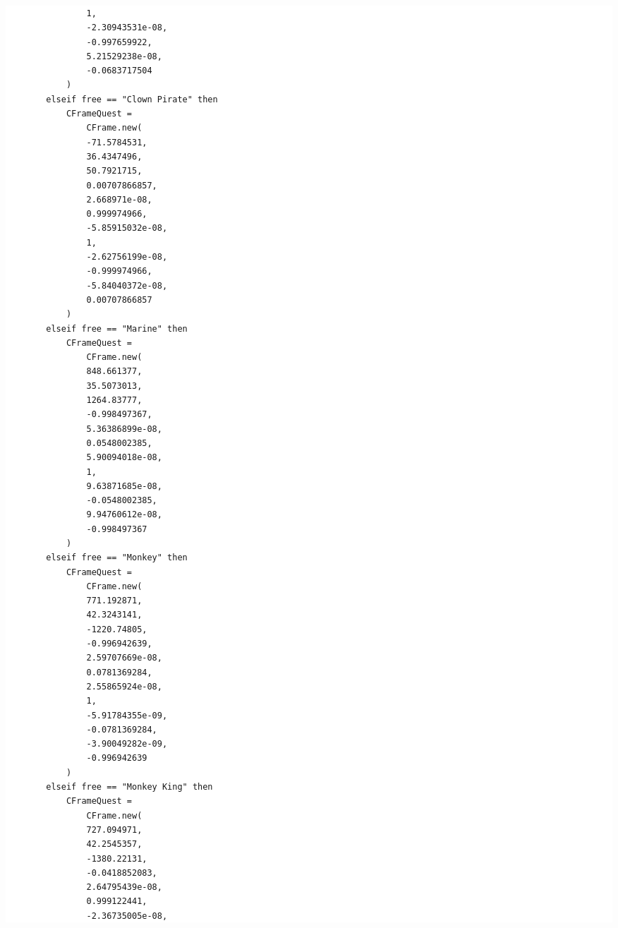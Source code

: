                     1,
                    -2.30943531e-08,
                    -0.997659922,
                    5.21529238e-08,
                    -0.0683717504
                )
            elseif free == "Clown Pirate" then
                CFrameQuest =
                    CFrame.new(
                    -71.5784531,
                    36.4347496,
                    50.7921715,
                    0.00707866857,
                    2.668971e-08,
                    0.999974966,
                    -5.85915032e-08,
                    1,
                    -2.62756199e-08,
                    -0.999974966,
                    -5.84040372e-08,
                    0.00707866857
                )
            elseif free == "Marine" then
                CFrameQuest =
                    CFrame.new(
                    848.661377,
                    35.5073013,
                    1264.83777,
                    -0.998497367,
                    5.36386899e-08,
                    0.0548002385,
                    5.90094018e-08,
                    1,
                    9.63871685e-08,
                    -0.0548002385,
                    9.94760612e-08,
                    -0.998497367
                )
            elseif free == "Monkey" then
                CFrameQuest =
                    CFrame.new(
                    771.192871,
                    42.3243141,
                    -1220.74805,
                    -0.996942639,
                    2.59707669e-08,
                    0.0781369284,
                    2.55865924e-08,
                    1,
                    -5.91784355e-09,
                    -0.0781369284,
                    -3.90049282e-09,
                    -0.996942639
                )
            elseif free == "Monkey King" then
                CFrameQuest =
                    CFrame.new(
                    727.094971,
                    42.2545357,
                    -1380.22131,
                    -0.0418852083,
                    2.64795439e-08,
                    0.999122441,
                    -2.36735005e-08,